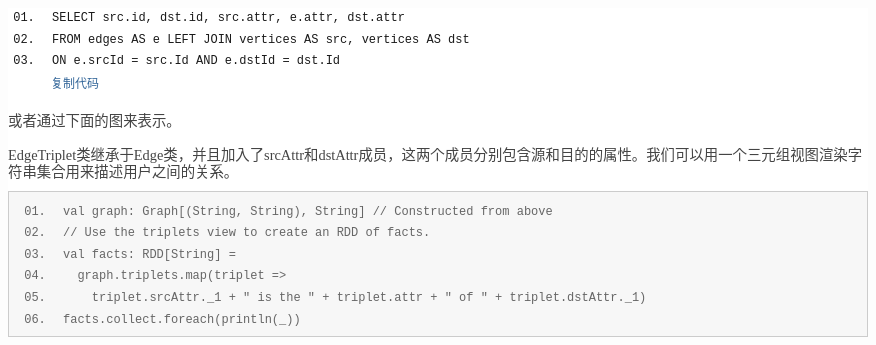 <ol style="word-wrap:break-word; margin:0px 0px 0px 10px!important; padding:0px!important">
<li style="word-wrap:break-word; margin:0px 0px 0px 2em; padding:0px 0px 0px 10px; list-style-type:decimal-leading-zero; font-family:Monaco,Consolas,'Lucida Console','Courier New',serif; font-size:12px; line-height:1.8em">
SELECT src.id, dst.id, src.attr, e.attr, dst.attr<br style="word-wrap:break-word">
</li><li style="word-wrap:break-word; margin:0px 0px 0px 2em; padding:0px 0px 0px 10px; list-style-type:decimal-leading-zero; font-family:Monaco,Consolas,'Lucida Console','Courier New',serif; font-size:12px; line-height:1.8em">
FROM edges AS e LEFT JOIN vertices AS src, vertices AS dst<br style="word-wrap:break-word">
</li><li style="word-wrap:break-word; margin:0px 0px 0px 2em; padding:0px 0px 0px 10px; list-style-type:decimal-leading-zero; font-family:Monaco,Consolas,'Lucida Console','Courier New',serif; font-size:12px; line-height:1.8em">
ON e.srcId = src.Id AND e.dstId = dst.Id</li></ol>
</div>
<span style="word-wrap:break-word; margin-left:43px; font-size:12px; color:rgb(51,102,153)!important">复制代码</span></div>
<br style="word-wrap:break-word; color:rgb(68,68,68); font-family:Tahoma,'Microsoft Yahei',Simsun; font-size:14.399999618530273px; line-height:16.799999237060547px">
<br style="word-wrap:break-word; color:rgb(68,68,68); font-family:Tahoma,'Microsoft Yahei',Simsun; font-size:14.399999618530273px; line-height:16.799999237060547px">
<div align="left" style="word-wrap:break-word; color:rgb(68,68,68); font-family:Tahoma,'Microsoft Yahei',Simsun; font-size:14.399999618530273px; line-height:16.799999237060547px">
或者通过下面的图来表示。</div>
<div align="left" style="word-wrap:break-word; color:rgb(68,68,68); font-family:Tahoma,'Microsoft Yahei',Simsun; font-size:14.399999618530273px; line-height:16.799999237060547px">
<img id="aimg_12157" src="http://www.aboutyun.com/data/attachment/forum/201502/08/221545q82f8b6o5o6ea5b4.png" class="zoom" width="600" alt="" style="word-wrap:break-word"></div>
<div align="left" style="word-wrap:break-word; color:rgb(68,68,68); font-family:Tahoma,'Microsoft Yahei',Simsun; font-size:14.399999618530273px; line-height:16.799999237060547px">
EdgeTriplet类继承于Edge类，并且加入了srcAttr和dstAttr成员，这两个成员分别包含源和目的的属性。我们可以用一个三元组视图渲染字符串集合用来描述用户之间的关系。</div>
<div class="blockcode" style="word-wrap:break-word; overflow:hidden; margin:10px 0px; padding:10px 0px 5px 10px; background-color:rgb(247,247,247); color:rgb(102,102,102); zoom:1; border:1px solid rgb(204,204,204); font-family:Tahoma,'Microsoft Yahei',Simsun; font-size:14.399999618530273px; line-height:16.799999237060547px">
<div id="code_k0L" style="word-wrap:break-word">
<ol style="word-wrap:break-word; margin:0px 0px 0px 10px!important; padding:0px!important">
<li style="word-wrap:break-word; margin:0px 0px 0px 2em; padding:0px 0px 0px 10px; list-style-type:decimal-leading-zero; font-family:Monaco,Consolas,'Lucida Console','Courier New',serif; font-size:12px; line-height:1.8em">
val graph: Graph[(String, String), String] // Constructed from above<br style="word-wrap:break-word">
</li><li style="word-wrap:break-word; margin:0px 0px 0px 2em; padding:0px 0px 0px 10px; list-style-type:decimal-leading-zero; font-family:Monaco,Consolas,'Lucida Console','Courier New',serif; font-size:12px; line-height:1.8em">
// Use the triplets view to create an RDD of facts.<br style="word-wrap:break-word">
</li><li style="word-wrap:break-word; margin:0px 0px 0px 2em; padding:0px 0px 0px 10px; list-style-type:decimal-leading-zero; font-family:Monaco,Consolas,'Lucida Console','Courier New',serif; font-size:12px; line-height:1.8em">
val facts: RDD[String] =<br style="word-wrap:break-word">
</li><li style="word-wrap:break-word; margin:0px 0px 0px 2em; padding:0px 0px 0px 10px; list-style-type:decimal-leading-zero; font-family:Monaco,Consolas,'Lucida Console','Courier New',serif; font-size:12px; line-height:1.8em">
  graph.triplets.map(triplet =&gt;<br style="word-wrap:break-word">
</li><li style="word-wrap:break-word; margin:0px 0px 0px 2em; padding:0px 0px 0px 10px; list-style-type:decimal-leading-zero; font-family:Monaco,Consolas,'Lucida Console','Courier New',serif; font-size:12px; line-height:1.8em">
    triplet.srcAttr._1 + " is the " + triplet.attr + " of " + triplet.dstAttr._1)<br style="word-wrap:break-word">
</li><li style="word-wrap:break-word; margin:0px 0px 0px 2em; padding:0px 0px 0px 10px; list-style-type:decimal-leading-zero; font-family:Monaco,Consolas,'Lucida Console','Courier New',serif; font-size:12px; line-height:1.8em">
facts.collect.foreach(println(_))</li></ol>
</div>